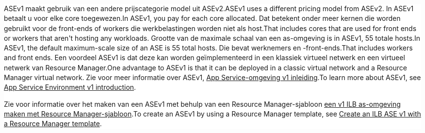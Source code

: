 <span data-ttu-id="6b895-210">ASEv1 maakt gebruik van een andere prijscategorie model uit ASEv2.</span><span class="sxs-lookup"><span data-stu-id="6b895-210">ASEv1 uses a different pricing model from ASEv2.</span></span> <span data-ttu-id="6b895-211">In ASEv1 betaalt u voor elke core toegewezen.</span><span class="sxs-lookup"><span data-stu-id="6b895-211">In ASEv1, you pay for each core allocated.</span></span> <span data-ttu-id="6b895-212">Dat betekent onder meer kernen die worden gebruikt voor de front-ends of workers die werkbelastingen worden niet als host.</span><span class="sxs-lookup"><span data-stu-id="6b895-212">That includes cores that are used for front ends or workers that aren't hosting any workloads.</span></span> <span data-ttu-id="6b895-213">Grootte van de maximale schaal van een as-omgeving is in ASEv1, 55 totale hosts.</span><span class="sxs-lookup"><span data-stu-id="6b895-213">In ASEv1, the default maximum-scale size of an ASE is 55 total hosts.</span></span> <span data-ttu-id="6b895-214">Die bevat werknemers en -front-ends.</span><span class="sxs-lookup"><span data-stu-id="6b895-214">That includes workers and front ends.</span></span> <span data-ttu-id="6b895-215">Een voordeel ASEv1 is dat deze kan worden geïmplementeerd in een klassiek virtueel netwerk en een virtueel netwerk van Resource Manager.</span><span class="sxs-lookup"><span data-stu-id="6b895-215">One advantage to ASEv1 is that it can be deployed in a classic virtual network and a Resource Manager virtual network.</span></span> <span data-ttu-id="6b895-216">Zie voor meer informatie over ASEv1, [App Service-omgeving v1 inleiding][ASEv1Intro].</span><span class="sxs-lookup"><span data-stu-id="6b895-216">To learn more about ASEv1, see [App Service Environment v1 introduction][ASEv1Intro].</span></span>

<span data-ttu-id="6b895-217">Zie voor informatie over het maken van een ASEv1 met behulp van een Resource Manager-sjabloon [een v1 ILB as-omgeving maken met Resource Manager-sjabloon][ILBASEv1Template].</span><span class="sxs-lookup"><span data-stu-id="6b895-217">To create an ASEv1 by using a Resource Manager template, see [Create an ILB ASE v1 with a Resource Manager template][ILBASEv1Template].</span></span>



[quickstartilbasecreate]: http://azure.microsoft.com/documentation/templates/201-web-app-asev2-ilb-create
[quickstartasev2create]: http://azure.microsoft.com/documentation/templates/201-web-app-asev2-create
[quickstartconfiguressl]: http://azure.microsoft.com/documentation/templates/201-web-app-ase-ilb-configure-default-ssl
[quickstartwebapponasev2create]: http://azure.microsoft.com/documentation/templates/201-web-app-asp-app-on-asev2-create
[examplebase64encoding]: http://powershellscripts.blogspot.com/2007/02/base64-encode-file.html 
[configuringDefaultSSLCertificate]: https://azure.microsoft.com/documentation/templates/201-web-app-ase-ilb-configure-default-ssl/
[Intro]: ./intro.md
[MakeExternalASE]: ./create-external-ase.md
[MakeASEfromTemplate]: ./create-from-template.md
[MakeILBASE]: ./create-ilb-ase.md
[ASENetwork]: ./network-info.md
[ASEReadme]: ./readme.md
[UsingASE]: ./using-an-ase.md
[UDRs]: ../../virtual-network/virtual-networks-udr-overview.md
[NSGs]: ../../virtual-network/virtual-networks-nsg.md
[ConfigureASEv1]: ../../app-service-web/app-service-web-configure-an-app-service-environment.md
[ASEv1Intro]: ../../app-service-web/app-service-app-service-environment-intro.md
[webapps]: ../../app-service-web/app-service-web-overview.md
[mobileapps]: ../../app-service-mobile/app-service-mobile-value-prop.md
[APIapps]: ../../app-service-api/app-service-api-apps-why-best-platform.md
[Functions]: ../../azure-functions/index.yml
[Pricing]: http://azure.microsoft.com/pricing/details/app-service/
[ARMOverview]: ../../azure-resource-manager/resource-group-overview.md
[ConfigureSSL]: ../../app-service-web/web-sites-purchase-ssl-web-site.md
[Kudu]: http://azure.microsoft.com/resources/videos/super-secret-kudu-debug-console-for-azure-web-sites/
[AppDeploy]: ../../app-service-web/web-sites-deploy.md
[ASEWAF]: ../../app-service-web/app-service-app-service-environment-web-application-firewall.md
[AppGW]: ../../application-gateway/application-gateway-web-application-firewall-overview.md
[ILBASEv1Template]: ../../app-service-web/app-service-app-service-environment-create-ilb-ase-resourcemanager.md
